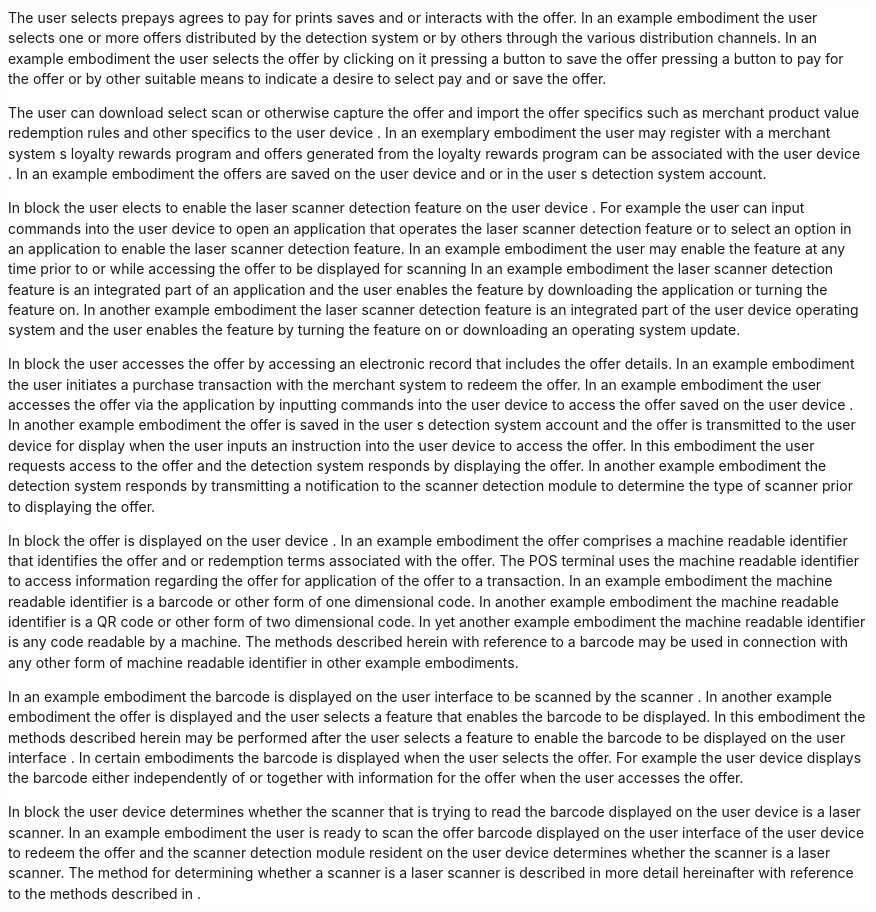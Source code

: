 The user selects prepays agrees to pay for prints saves and or interacts with the offer. In an example embodiment the user selects one or more offers distributed by the detection system or by others through the various distribution channels. In an example embodiment the user selects the offer by clicking on it pressing a button to save the offer pressing a button to pay for the offer or by other suitable means to indicate a desire to select pay and or save the offer.

The user can download select scan or otherwise capture the offer and import the offer specifics such as merchant product value redemption rules and other specifics to the user device . In an exemplary embodiment the user may register with a merchant system s loyalty rewards program and offers generated from the loyalty rewards program can be associated with the user device . In an example embodiment the offers are saved on the user device and or in the user s detection system account.

In block the user elects to enable the laser scanner detection feature on the user device . For example the user can input commands into the user device to open an application that operates the laser scanner detection feature or to select an option in an application to enable the laser scanner detection feature. In an example embodiment the user may enable the feature at any time prior to or while accessing the offer to be displayed for scanning In an example embodiment the laser scanner detection feature is an integrated part of an application and the user enables the feature by downloading the application or turning the feature on. In another example embodiment the laser scanner detection feature is an integrated part of the user device operating system and the user enables the feature by turning the feature on or downloading an operating system update.

In block the user accesses the offer by accessing an electronic record that includes the offer details. In an example embodiment the user initiates a purchase transaction with the merchant system to redeem the offer. In an example embodiment the user accesses the offer via the application by inputting commands into the user device to access the offer saved on the user device . In another example embodiment the offer is saved in the user s detection system account and the offer is transmitted to the user device for display when the user inputs an instruction into the user device to access the offer. In this embodiment the user requests access to the offer and the detection system responds by displaying the offer. In another example embodiment the detection system responds by transmitting a notification to the scanner detection module to determine the type of scanner prior to displaying the offer.

In block the offer is displayed on the user device . In an example embodiment the offer comprises a machine readable identifier that identifies the offer and or redemption terms associated with the offer. The POS terminal uses the machine readable identifier to access information regarding the offer for application of the offer to a transaction. In an example embodiment the machine readable identifier is a barcode or other form of one dimensional code. In another example embodiment the machine readable identifier is a QR code or other form of two dimensional code. In yet another example embodiment the machine readable identifier is any code readable by a machine. The methods described herein with reference to a barcode may be used in connection with any other form of machine readable identifier in other example embodiments.

In an example embodiment the barcode is displayed on the user interface to be scanned by the scanner . In another example embodiment the offer is displayed and the user selects a feature that enables the barcode to be displayed. In this embodiment the methods described herein may be performed after the user selects a feature to enable the barcode to be displayed on the user interface . In certain embodiments the barcode is displayed when the user selects the offer. For example the user device displays the barcode either independently of or together with information for the offer when the user accesses the offer.

In block the user device determines whether the scanner that is trying to read the barcode displayed on the user device is a laser scanner. In an example embodiment the user is ready to scan the offer barcode displayed on the user interface of the user device to redeem the offer and the scanner detection module resident on the user device determines whether the scanner is a laser scanner. The method for determining whether a scanner is a laser scanner is described in more detail hereinafter with reference to the methods described in .
